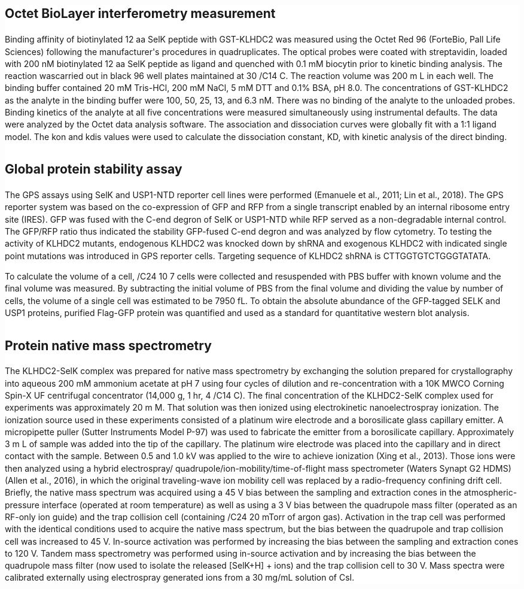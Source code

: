 ## Octet BioLayer interferometry measurement

Binding affinity of biotinylated 12 aa SelK peptide with GST-KLHDC2 was measured using the Octet Red 96 (ForteBio, Pall Life Sciences) following the manufacturer's procedures in quadruplicates. The optical probes were coated with streptavidin, loaded with 200 nM biotinylated 12 aa SelK peptide as ligand and quenched with 0.1 mM biocytin prior to kinetic binding analysis. The reaction wascarried out in black 96 well plates maintained at 30 /C14 C. The reaction volume was 200 m L in each well. The binding buffer contained 20 mM Tris-HCl, 200 mM NaCl, 5 mM DTT and 0.1% BSA, pH 8.0. The concentrations of GST-KLHDC2 as the analyte in the binding buffer were 100, 50, 25, 13, and 6.3 nM. There was no binding of the analyte to the unloaded probes. Binding kinetics of the analyte at all five concentrations were measured simultaneously using instrumental defaults. The data were analyzed by the Octet data analysis software. The association and dissociation curves were globally fit with a 1:1 ligand model. The kon and kdis values were used to calculate the dissociation constant, KD, with kinetic analysis of the direct binding.

## Global protein stability assay

The GPS assays using SelK and USP1-NTD reporter cell lines were performed (Emanuele et al., 2011; Lin et al., 2018). The GPS reporter system was based on the co-expression of GFP and RFP from a single transcript enabled by an internal ribosome entry site (IRES). GFP was fused with the C-end degron of SelK or USP1-NTD while RFP served as a non-degradable internal control. The GFP/RFP ratio thus indicated the stability GFP-fused C-end degron and was analyzed by flow cytometry. To testing the activity of KLHDC2 mutants, endogenous KLHDC2 was knocked down by shRNA and exogenous KLHDC2 with indicated single point mutations was introduced in GPS reporter cells. Targeting sequence of KLHDC2 shRNA is CTTGGTGTCTGGGTATATA.

To calculate the volume of a cell, /C24 10 7 cells were collected and resuspended with PBS buffer with known volume and the final volume was measured. By subtracting the initial volume of PBS from the final volume and dividing the value by number of cells, the volume of a single cell was estimated to be 7950 fL. To obtain the absolute abundance of the GFP-tagged SELK and USP1 proteins, purified Flag-GFP protein was quantified and used as a standard for quantitative western blot analysis.

## Protein native mass spectrometry

The KLHDC2-SelK complex was prepared for native mass spectrometry by exchanging the solution prepared for crystallography into aqueous 200 mM ammonium acetate at pH 7 using four cycles of dilution and re-concentration with a 10K MWCO Corning Spin-X UF centrifugal concentrator (14,000 g, 1 hr, 4 /C14 C). The final concentration of the KLHDC2-SelK complex used for experiments was approximately 20 m M. That solution was then ionized using electrokinetic nanoelectrospray ionization. The ionization source used in these experiments consisted of a platinum wire electrode and a borosilicate glass capillary emitter. A micropipette puller (Sutter Instruments Model P-97) was used to fabricate the emitter from a borosilicate capillary. Approximately 3 m L of sample was added into the tip of the capillary. The platinum wire electrode was placed into the capillary and in direct contact with the sample. Between 0.5 and 1.0 kV was applied to the wire to achieve ionization (Xing et al., 2013). Those ions were then analyzed using a hybrid electrospray/ quadrupole/ion-mobility/time-of-flight mass spectrometer (Waters Synapt G2 HDMS) (Allen et al., 2016), in which the original traveling-wave ion mobility cell was replaced by a radio-frequency confining drift cell. Briefly, the native mass spectrum was acquired using a 45 V bias between the sampling and extraction cones in the atmospheric-pressure interface (operated at room temperature) as well as using a 3 V bias between the quadrupole mass filter (operated as an RF-only ion guide) and the trap collision cell (containing /C24 20 mTorr of argon gas). Activation in the trap cell was performed with the identical conditions used to acquire the native mass spectrum, but the bias between the quadrupole and trap collision cell was increased to 45 V. In-source activation was performed by increasing the bias between the sampling and extraction cones to 120 V. Tandem mass spectrometry was performed using in-source activation and by increasing the bias between the quadrupole mass filter (now used to isolate the released [SelK+H] + ions) and the trap collision cell to 30 V. Mass spectra were calibrated externally using electrospray generated ions from a 30 mg/mL solution of CsI.
